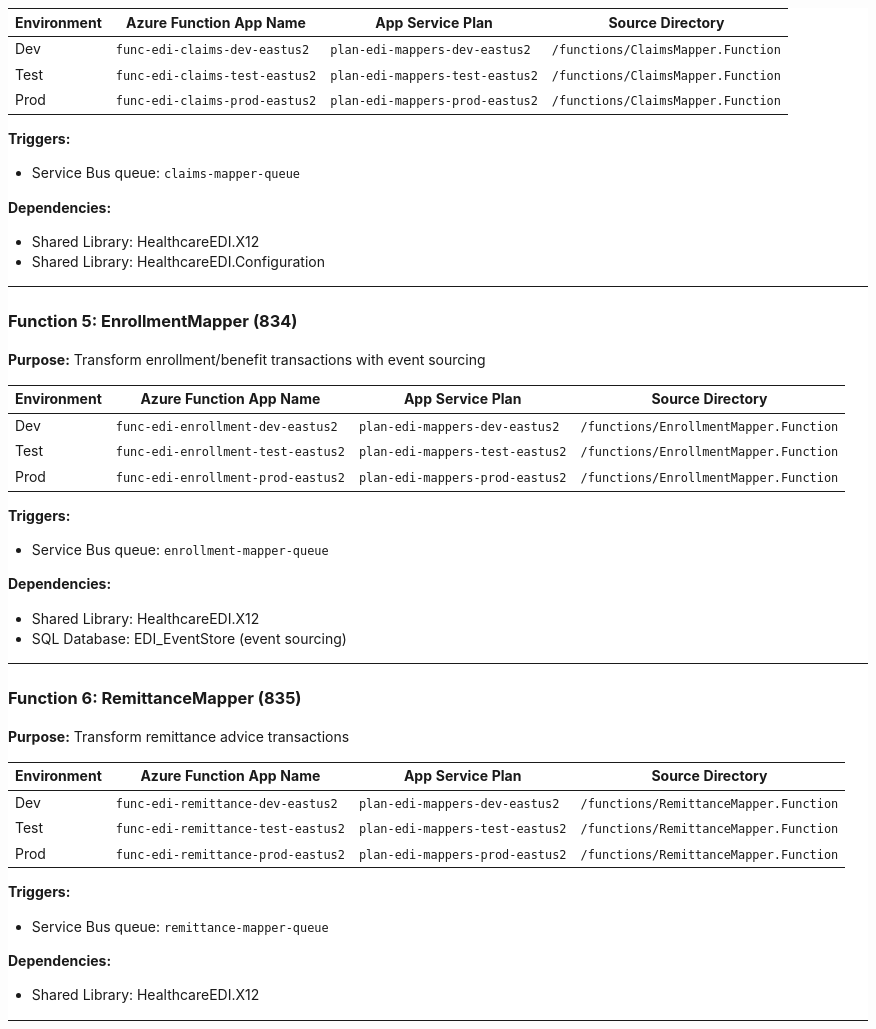 | Environment | Azure Function App Name | App Service Plan | Source Directory |
|------------|-------------------------|------------------|------------------|
| Dev | `func-edi-claims-dev-eastus2` | `plan-edi-mappers-dev-eastus2` | `/functions/ClaimsMapper.Function` |
| Test | `func-edi-claims-test-eastus2` | `plan-edi-mappers-test-eastus2` | `/functions/ClaimsMapper.Function` |
| Prod | `func-edi-claims-prod-eastus2` | `plan-edi-mappers-prod-eastus2` | `/functions/ClaimsMapper.Function` |

**Triggers:**
- Service Bus queue: `claims-mapper-queue`

**Dependencies:**
- Shared Library: HealthcareEDI.X12
- Shared Library: HealthcareEDI.Configuration

---

### Function 5: EnrollmentMapper (834)

**Purpose:** Transform enrollment/benefit transactions with event sourcing

| Environment | Azure Function App Name | App Service Plan | Source Directory |
|------------|-------------------------|------------------|------------------|
| Dev | `func-edi-enrollment-dev-eastus2` | `plan-edi-mappers-dev-eastus2` | `/functions/EnrollmentMapper.Function` |
| Test | `func-edi-enrollment-test-eastus2` | `plan-edi-mappers-test-eastus2` | `/functions/EnrollmentMapper.Function` |
| Prod | `func-edi-enrollment-prod-eastus2` | `plan-edi-mappers-prod-eastus2` | `/functions/EnrollmentMapper.Function` |

**Triggers:**
- Service Bus queue: `enrollment-mapper-queue`

**Dependencies:**
- Shared Library: HealthcareEDI.X12
- SQL Database: EDI_EventStore (event sourcing)

---

### Function 6: RemittanceMapper (835)

**Purpose:** Transform remittance advice transactions

| Environment | Azure Function App Name | App Service Plan | Source Directory |
|------------|-------------------------|------------------|------------------|
| Dev | `func-edi-remittance-dev-eastus2` | `plan-edi-mappers-dev-eastus2` | `/functions/RemittanceMapper.Function` |
| Test | `func-edi-remittance-test-eastus2` | `plan-edi-mappers-test-eastus2` | `/functions/RemittanceMapper.Function` |
| Prod | `func-edi-remittance-prod-eastus2` | `plan-edi-mappers-prod-eastus2` | `/functions/RemittanceMapper.Function` |

**Triggers:**
- Service Bus queue: `remittance-mapper-queue`

**Dependencies:**
- Shared Library: HealthcareEDI.X12

---